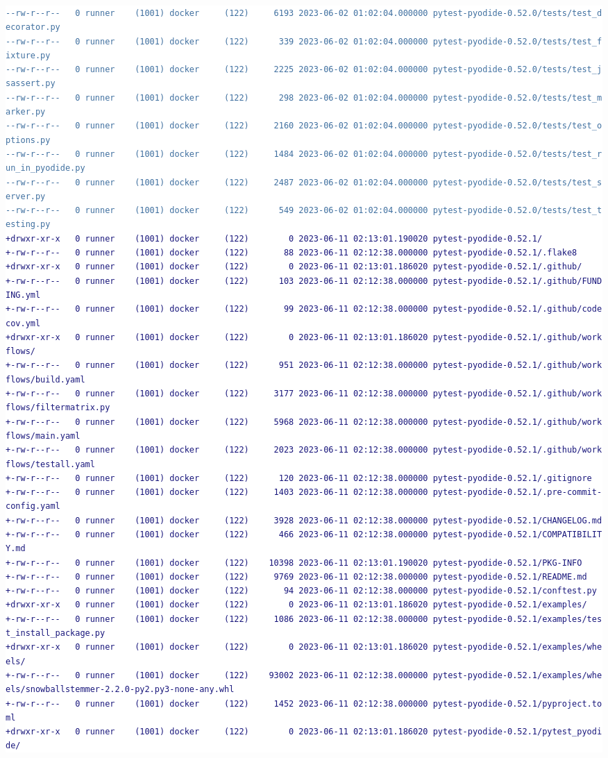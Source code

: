 ```diff
--rw-r--r--   0 runner    (1001) docker     (122)     6193 2023-06-02 01:02:04.000000 pytest-pyodide-0.52.0/tests/test_decorator.py
--rw-r--r--   0 runner    (1001) docker     (122)      339 2023-06-02 01:02:04.000000 pytest-pyodide-0.52.0/tests/test_fixture.py
--rw-r--r--   0 runner    (1001) docker     (122)     2225 2023-06-02 01:02:04.000000 pytest-pyodide-0.52.0/tests/test_jsassert.py
--rw-r--r--   0 runner    (1001) docker     (122)      298 2023-06-02 01:02:04.000000 pytest-pyodide-0.52.0/tests/test_marker.py
--rw-r--r--   0 runner    (1001) docker     (122)     2160 2023-06-02 01:02:04.000000 pytest-pyodide-0.52.0/tests/test_options.py
--rw-r--r--   0 runner    (1001) docker     (122)     1484 2023-06-02 01:02:04.000000 pytest-pyodide-0.52.0/tests/test_run_in_pyodide.py
--rw-r--r--   0 runner    (1001) docker     (122)     2487 2023-06-02 01:02:04.000000 pytest-pyodide-0.52.0/tests/test_server.py
--rw-r--r--   0 runner    (1001) docker     (122)      549 2023-06-02 01:02:04.000000 pytest-pyodide-0.52.0/tests/test_testing.py
+drwxr-xr-x   0 runner    (1001) docker     (122)        0 2023-06-11 02:13:01.190020 pytest-pyodide-0.52.1/
+-rw-r--r--   0 runner    (1001) docker     (122)       88 2023-06-11 02:12:38.000000 pytest-pyodide-0.52.1/.flake8
+drwxr-xr-x   0 runner    (1001) docker     (122)        0 2023-06-11 02:13:01.186020 pytest-pyodide-0.52.1/.github/
+-rw-r--r--   0 runner    (1001) docker     (122)      103 2023-06-11 02:12:38.000000 pytest-pyodide-0.52.1/.github/FUNDING.yml
+-rw-r--r--   0 runner    (1001) docker     (122)       99 2023-06-11 02:12:38.000000 pytest-pyodide-0.52.1/.github/codecov.yml
+drwxr-xr-x   0 runner    (1001) docker     (122)        0 2023-06-11 02:13:01.186020 pytest-pyodide-0.52.1/.github/workflows/
+-rw-r--r--   0 runner    (1001) docker     (122)      951 2023-06-11 02:12:38.000000 pytest-pyodide-0.52.1/.github/workflows/build.yaml
+-rw-r--r--   0 runner    (1001) docker     (122)     3177 2023-06-11 02:12:38.000000 pytest-pyodide-0.52.1/.github/workflows/filtermatrix.py
+-rw-r--r--   0 runner    (1001) docker     (122)     5968 2023-06-11 02:12:38.000000 pytest-pyodide-0.52.1/.github/workflows/main.yaml
+-rw-r--r--   0 runner    (1001) docker     (122)     2023 2023-06-11 02:12:38.000000 pytest-pyodide-0.52.1/.github/workflows/testall.yaml
+-rw-r--r--   0 runner    (1001) docker     (122)      120 2023-06-11 02:12:38.000000 pytest-pyodide-0.52.1/.gitignore
+-rw-r--r--   0 runner    (1001) docker     (122)     1403 2023-06-11 02:12:38.000000 pytest-pyodide-0.52.1/.pre-commit-config.yaml
+-rw-r--r--   0 runner    (1001) docker     (122)     3928 2023-06-11 02:12:38.000000 pytest-pyodide-0.52.1/CHANGELOG.md
+-rw-r--r--   0 runner    (1001) docker     (122)      466 2023-06-11 02:12:38.000000 pytest-pyodide-0.52.1/COMPATIBILITY.md
+-rw-r--r--   0 runner    (1001) docker     (122)    10398 2023-06-11 02:13:01.190020 pytest-pyodide-0.52.1/PKG-INFO
+-rw-r--r--   0 runner    (1001) docker     (122)     9769 2023-06-11 02:12:38.000000 pytest-pyodide-0.52.1/README.md
+-rw-r--r--   0 runner    (1001) docker     (122)       94 2023-06-11 02:12:38.000000 pytest-pyodide-0.52.1/conftest.py
+drwxr-xr-x   0 runner    (1001) docker     (122)        0 2023-06-11 02:13:01.186020 pytest-pyodide-0.52.1/examples/
+-rw-r--r--   0 runner    (1001) docker     (122)     1086 2023-06-11 02:12:38.000000 pytest-pyodide-0.52.1/examples/test_install_package.py
+drwxr-xr-x   0 runner    (1001) docker     (122)        0 2023-06-11 02:13:01.186020 pytest-pyodide-0.52.1/examples/wheels/
+-rw-r--r--   0 runner    (1001) docker     (122)    93002 2023-06-11 02:12:38.000000 pytest-pyodide-0.52.1/examples/wheels/snowballstemmer-2.2.0-py2.py3-none-any.whl
+-rw-r--r--   0 runner    (1001) docker     (122)     1452 2023-06-11 02:12:38.000000 pytest-pyodide-0.52.1/pyproject.toml
+drwxr-xr-x   0 runner    (1001) docker     (122)        0 2023-06-11 02:13:01.186020 pytest-pyodide-0.52.1/pytest_pyodide/
```